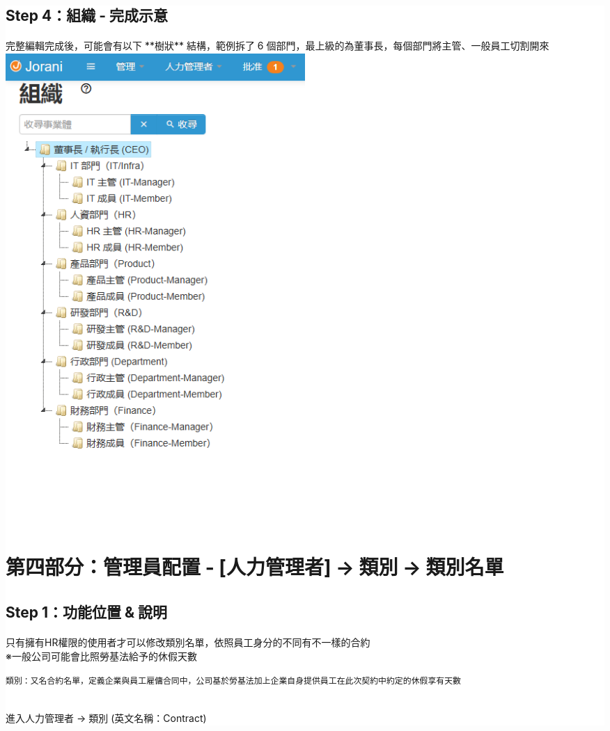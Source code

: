 
<h2>Step 4：組織 - 完成示意</h2>
完整編輯完成後，可能會有以下 **樹狀** 結構，範例拆了 6 個部門，最上級的為董事長，每個部門將主管、一般員工切割開來
<br/> <img src="/assets/image/Infomation/2025_11_01/010.png" alt="" width="50%" height="50%" />
<br/><br/>



<br/><br/>
<h1>第四部分：管理員配置 - [人力管理者] -> 類別 -> 類別名單</h1>

<h2>Step 1：功能位置 & 說明</h2>
只有擁有HR權限的使用者才可以修改類別名單，依照員工身分的不同有不一樣的合約
<br/>※一般公司可能會比照勞基法給予的休假天數

``` Markdown
類別：又名合約名單，定義企業與員工雇傭合同中，公司基於勞基法加上企業自身提供員工在此次契約中約定的休假享有天數
```

<br/>進入人力管理者 -> 類別 (英文名稱：Contract)